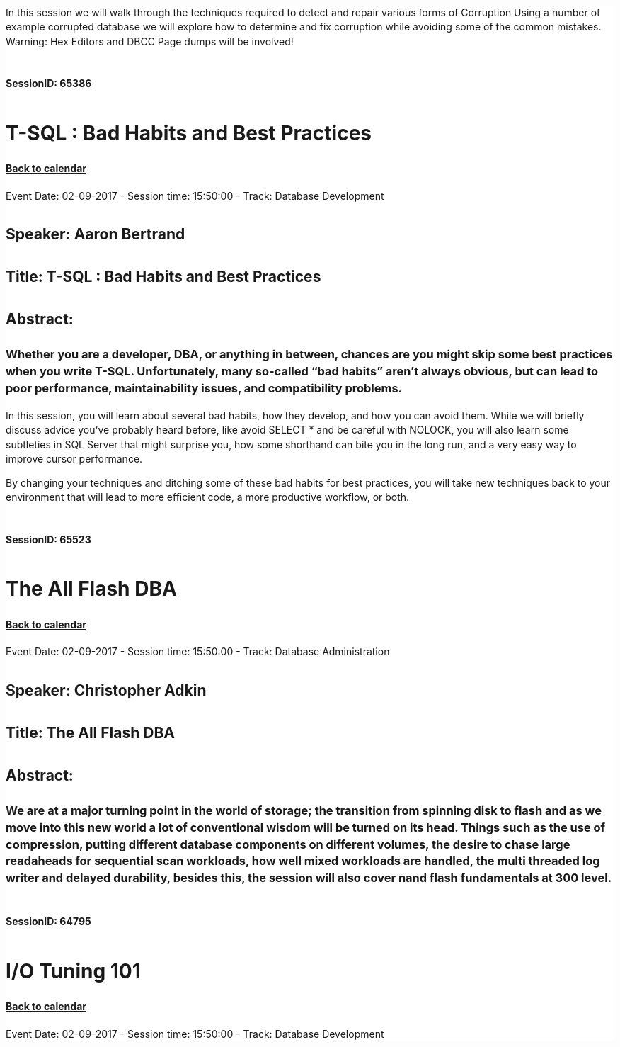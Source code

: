 In this session we will walk through the techniques required to detect and repair various forms of Corruption 
Using a number of example corrupted database we will explore how to determine and fix corruption while avoiding some of the common mistakes.
Warning: Hex Editors and DBCC Page dumps will be involved!
#  
#### SessionID: 65386
# T-SQL : Bad Habits and Best Practices
#### [Back to calendar](#SQLSaturday-#667---Oslo-2017)
Event Date: 02-09-2017 - Session time: 15:50:00 - Track: Database Development
## Speaker: Aaron Bertrand
## Title: T-SQL : Bad Habits and Best Practices
## Abstract:
### Whether you are a developer, DBA, or anything in between, chances are you might skip some best practices when you write T-SQL. Unfortunately, many so-called “bad habits” aren’t always obvious, but can lead to poor performance, maintainability issues, and compatibility problems.

In this session, you will learn about several bad habits, how they develop, and how you can avoid them. While we will briefly discuss advice you’ve probably heard before, like avoid SELECT * and be careful with NOLOCK, you will also learn some subtleties in SQL Server that might surprise you, how some shorthand can bite you in the long run, and a very easy way to improve cursor performance.

By changing your techniques and ditching some of these bad habits for best practices, you will take new techniques back to your environment that will lead to more efficient code, a more productive workflow, or both.
#  
#### SessionID: 65523
# The All Flash DBA
#### [Back to calendar](#SQLSaturday-#667---Oslo-2017)
Event Date: 02-09-2017 - Session time: 15:50:00 - Track: Database Administration
## Speaker: Christopher Adkin
## Title: The All Flash DBA
## Abstract:
### We are at a major turning point in the world of storage; the transition from spinning disk to flash and as we move into this new world a lot of conventional wisdom will be turned on its head. Things such as the use of compression, putting different database components on different volumes, the desire to chase large readaheads for sequential scan workloads, how well mixed workloads are handled, the multi threaded log writer and delayed durability, besides this, the session will also cover nand flash fundamentals at 300 level.
#  
#### SessionID: 64795
# I/O Tuning 101
#### [Back to calendar](#SQLSaturday-#667---Oslo-2017)
Event Date: 02-09-2017 - Session time: 15:50:00 - Track: Database Development